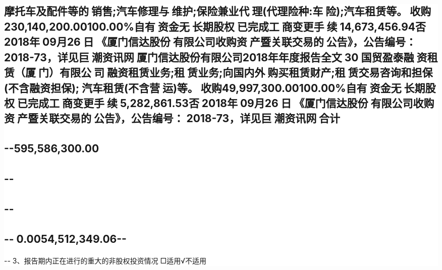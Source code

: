 摩托车及配件等的
销售;汽车修理与
维护;保险兼业代
理(代理险种:车
险);汽车租赁等。
收购230,140,200.00100.00%自有
资金无
长期股权
已完成工
商变更手
续
14,673,456.94否
2018年
09月26
日
《厦门信达股份
有限公司收购资
产暨关联交易的
公告》，公告编号：
2018-73，详见巨
潮资讯网
厦门信达股份有限公司2018年年度报告全文
30
国贸盈泰融
资租赁（厦
门）有限公
司
融资租赁业务;租
赁业务;向国内外
购买租赁财产;租
赁交易咨询和担保
(不含融资担保);
汽车租赁(不含营
运)等。
收购49,997,300.00100.00%自有
资金无
长期股权
已完成工
商变更手
续
5,282,861.53否
2018年
09月26
日
《厦门信达股份
有限公司收购资
产暨关联交易的
公告》，公告编号：
2018-73，详见巨
潮资讯网
合计
--
--595,586,300.00
--
--
--
--
--
--
0.0054,512,349.06--
--
--
3、报告期内正在进行的重大的非股权投资情况
□适用√不适用